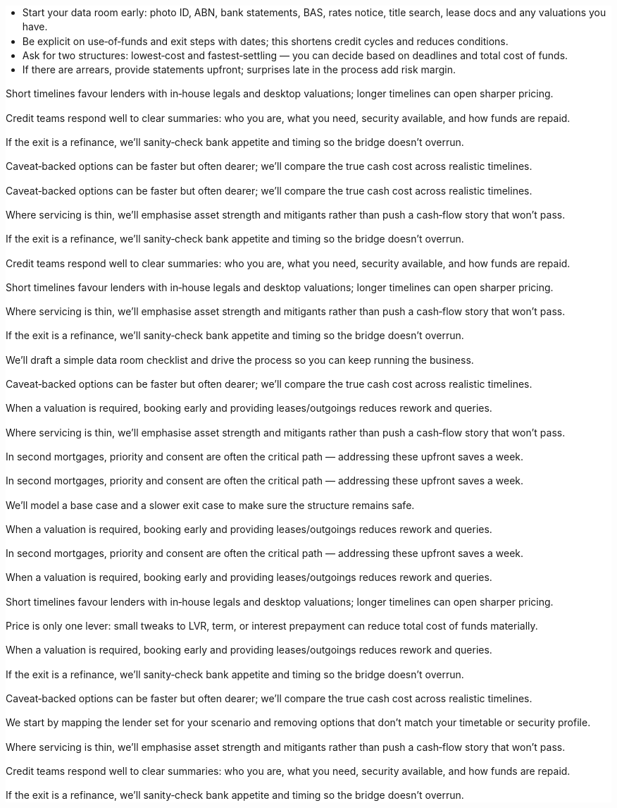 <ul><li>Start your data room early: photo ID, ABN, bank statements, BAS, rates notice, title search, lease docs and any valuations you have.</li><li>Be explicit on use‑of‑funds and exit steps with dates; this shortens credit cycles and reduces conditions.</li><li>Ask for two structures: lowest‑cost and fastest‑settling — you can decide based on deadlines and total cost of funds.</li><li>If there are arrears, provide statements upfront; surprises late in the process add risk margin.</li></ul>
<p>Short timelines favour lenders with in‑house legals and desktop valuations; longer timelines can open sharper pricing.</p>
<p>Credit teams respond well to clear summaries: who you are, what you need, security available, and how funds are repaid.</p>
<p>If the exit is a refinance, we’ll sanity‑check bank appetite and timing so the bridge doesn’t overrun.</p>
<p>Caveat‑backed options can be faster but often dearer; we’ll compare the true cash cost across realistic timelines.</p>
<p>Caveat‑backed options can be faster but often dearer; we’ll compare the true cash cost across realistic timelines.</p>
<p>Where servicing is thin, we’ll emphasise asset strength and mitigants rather than push a cash‑flow story that won’t pass.</p>
<p>If the exit is a refinance, we’ll sanity‑check bank appetite and timing so the bridge doesn’t overrun.</p>
<p>Credit teams respond well to clear summaries: who you are, what you need, security available, and how funds are repaid.</p>
<p>Short timelines favour lenders with in‑house legals and desktop valuations; longer timelines can open sharper pricing.</p>
<p>Where servicing is thin, we’ll emphasise asset strength and mitigants rather than push a cash‑flow story that won’t pass.</p>
<p>If the exit is a refinance, we’ll sanity‑check bank appetite and timing so the bridge doesn’t overrun.</p>
<p>We’ll draft a simple data room checklist and drive the process so you can keep running the business.</p>
<p>Caveat‑backed options can be faster but often dearer; we’ll compare the true cash cost across realistic timelines.</p>
<p>When a valuation is required, booking early and providing leases/outgoings reduces rework and queries.</p>
<p>Where servicing is thin, we’ll emphasise asset strength and mitigants rather than push a cash‑flow story that won’t pass.</p>
<p>In second mortgages, priority and consent are often the critical path — addressing these upfront saves a week.</p>
<p>In second mortgages, priority and consent are often the critical path — addressing these upfront saves a week.</p>
<p>We’ll model a base case and a slower exit case to make sure the structure remains safe.</p>
<p>When a valuation is required, booking early and providing leases/outgoings reduces rework and queries.</p>
<p>In second mortgages, priority and consent are often the critical path — addressing these upfront saves a week.</p>
<p>When a valuation is required, booking early and providing leases/outgoings reduces rework and queries.</p>
<p>Short timelines favour lenders with in‑house legals and desktop valuations; longer timelines can open sharper pricing.</p>
<p>Price is only one lever: small tweaks to LVR, term, or interest prepayment can reduce total cost of funds materially.</p>
<p>When a valuation is required, booking early and providing leases/outgoings reduces rework and queries.</p>
<p>If the exit is a refinance, we’ll sanity‑check bank appetite and timing so the bridge doesn’t overrun.</p>
<p>Caveat‑backed options can be faster but often dearer; we’ll compare the true cash cost across realistic timelines.</p>
<p>We start by mapping the lender set for your scenario and removing options that don’t match your timetable or security profile.</p>
<p>Where servicing is thin, we’ll emphasise asset strength and mitigants rather than push a cash‑flow story that won’t pass.</p>
<p>Credit teams respond well to clear summaries: who you are, what you need, security available, and how funds are repaid.</p>
<p>If the exit is a refinance, we’ll sanity‑check bank appetite and timing so the bridge doesn’t overrun.</p>